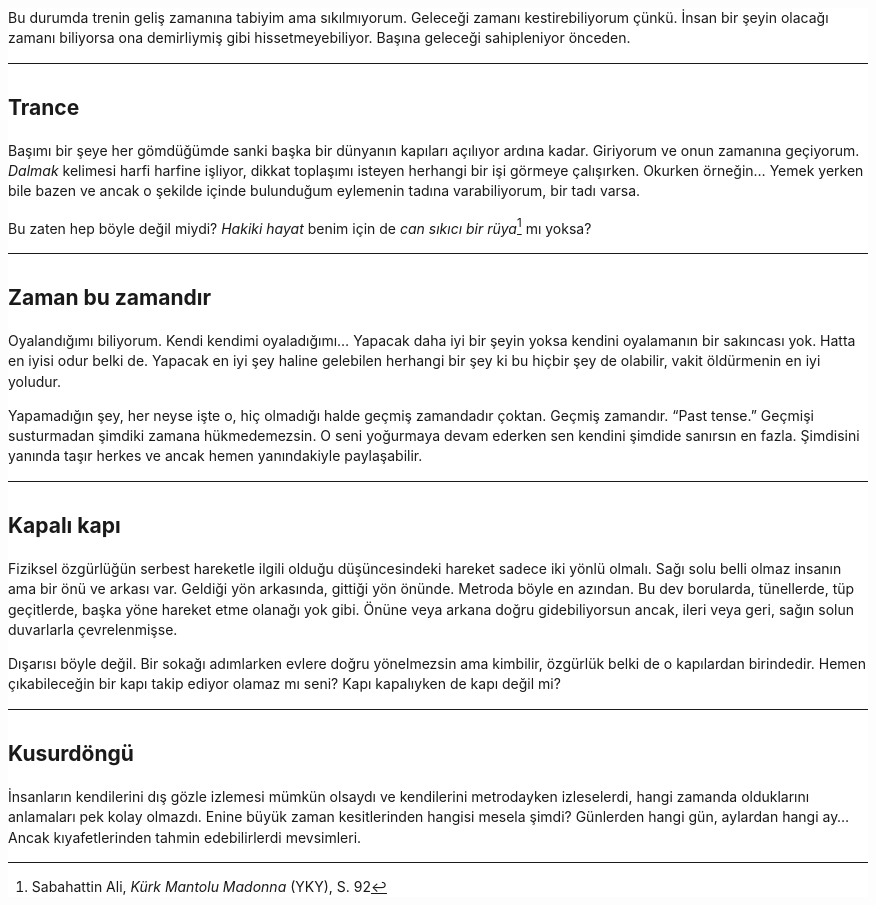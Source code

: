 Bu durumda trenin geliş zamanına tabiyim ama sıkılmıyorum. Geleceği zamanı kestirebiliyorum çünkü. İnsan bir şeyin olacağı zamanı biliyorsa ona demirliymiş gibi hissetmeyebiliyor. Başına geleceği sahipleniyor önceden.


----


## Trance

Başımı bir şeye her gömdüğümde sanki başka bir dünyanın kapıları açılıyor ardına kadar. Giriyorum ve onun zamanına geçiyorum. *Dalmak* kelimesi harfi harfine işliyor, dikkat toplaşımı isteyen herhangi bir işi görmeye çalışırken. Okurken örneğin… Yemek yerken bile bazen ve ancak o şekilde içinde bulunduğum eylemenin tadına varabiliyorum, bir tadı varsa.

Bu zaten hep böyle değil miydi? *Hakiki hayat* benim için de *can sıkıcı bir rüya*[^9] mı yoksa?


----


## Zaman bu zamandır

Oyalandığımı biliyorum. Kendi kendimi oyaladığımı… Yapacak daha iyi bir şeyin yoksa kendini oyalamanın bir sakıncası yok. Hatta en iyisi odur belki de. Yapacak en iyi şey haline gelebilen herhangi bir şey ki bu hiçbir şey de olabilir, vakit öldürmenin en iyi yoludur.

Yapamadığın şey, her neyse işte o, hiç olmadığı halde geçmiş zamandadır çoktan. Geçmiş zamandır. “Past tense.” Geçmişi susturmadan şimdiki zamana hükmedemezsin. O seni yoğurmaya devam ederken sen kendini şimdide sanırsın en fazla. Şimdisini yanında taşır herkes ve ancak hemen yanındakiyle paylaşabilir.


----


## Kapalı kapı

Fiziksel özgürlüğün serbest hareketle ilgili olduğu düşüncesindeki hareket sadece iki yönlü olmalı. Sağı solu belli olmaz insanın ama bir önü ve arkası var. Geldiği yön arkasında, gittiği yön önünde. Metroda böyle en azından. Bu dev borularda, tünellerde, tüp geçitlerde, başka yöne hareket etme olanağı yok gibi. Önüne veya arkana doğru gidebiliyorsun ancak, ileri veya geri, sağın solun duvarlarla çevrelenmişse.

Dışarısı böyle değil. Bir sokağı adımlarken evlere doğru yönelmezsin ama kimbilir, özgürlük belki de o kapılardan birindedir. Hemen çıkabileceğin bir kapı takip ediyor olamaz mı seni? Kapı kapalıyken de kapı değil mi?


----


## Kusurdöngü

İnsanların kendilerini dış gözle izlemesi mümkün olsaydı ve kendilerini metrodayken izleselerdi, hangi zamanda olduklarını anlamaları pek kolay olmazdı. Enine büyük zaman kesitlerinden hangisi mesela şimdi? Günlerden hangi gün, aylardan hangi ay… Ancak kıyafetlerinden tahmin edebilirlerdi mevsimleri.


[^1]:	Walter Benjamin, *Tek Yön* (“*Einbahnstraße*,” Çev. Tevfik Turan, YKY), S. 77
[^2]:	Türk Telekom Arena isimli Stadyum
[^3]:	Aksaray Yeraltı Geçidi ve üst geçitli kavşağın yapıldığı zamanlarda hizmete açılmış, bugünkü çok reyonlu mağazalara benzeyen eski bir alışveriş merkezi markası.
[^4]:	*SUBWAY Stories* – Tales From The Underground, İkinci Hikâye: “The Red Shoes” (HBO, 1995)
[^5]:	2014 yılında kullanımdan kalkmış toplu taşıma ödeme cihazı. (İstanbul genelinde toplu ulaşımda kullanılan elektronik ücret toplama sistemi — Vikipedi)
[^6]:	John Berger, *Kıymetini Bil Herşeyin*  (“*Hold Everything Dear / Dispatches on Survival and Resistance*,” Çev. Beril Eyüboğlu, Metis Yayınları), S. 106
[^7]:	Oruç Aruoba, *hani* (Metis Yayınları), S. 82
[^8]:	“Bourdieu’nun ifade ettiği gibi bekletme, bekleyen açısından öncelikle mutlak bir teslimiyeti ifade eder. Sonuçta bekleyen kişi kalıcı şekilde arzu edilen bir şeyi amaçlamaktadır. Tam da bu arzu içinde bekleme durumu iktidara, askıda bekleyenin davranışlarını modifiye etmek için bir zaman ve mesafe tanır. Sadece bir tarafın ricacı olduğu tek taraflı bir bekleme durumu yoktur.” Pierre Bourdieu, *Pascalian Meditations* (Çev. Richard Nice, SUP)
[^9]:	Sabahattin Ali, *Kürk Mantolu Madonna* (YKY), S. 92
[^10]:	“Saatten zaman üzerine öğrendiğimiz ne? Zaman hep iki değişik andan biri önce, öteki sonra olacak şekilde, içinde herhangi bir an saptanabilen bir şey. Demek, hiçbir zaman anı ötekinden üstün değil. O ‘şimdi’ olarak, bir sonranın olanaklı öncesi, ‘sonra’ olarak da bir öncenin sonrası.” (Martin Heidegger), *Aristoteles - Augustinus - Heidegger, Zaman Kavramı* (“*Der Begriff der Zeit*,” Çev. Saffet Babür, İmge Kitabevi Yayınları), S. 65
[^11]:	Georg Simmel, *Metropol ve Zihinsel Yaşam* (1903)
[^12]:	Fyodor Dostoyevski, *Yeraltından Notlar* (“*Записки Из Подполья*” Çev. Mehmet Özgül, İletişim Yayınları), S. 152-153
[^13]:	Eduardo Galeano, *Zamanın Ağızları* (Çev. Bülent Kale, Çitlembik Yayınları) S. 5
[^14]:	Idea of the week: [*Inequality and New York’s Subway*](http://www.newyorker.com/sandbox/business/subway.html), Larry Buchanan, The New Yorker
[^15]:	*Brookings Institution*, Washington, D.C. raporu
[^16]:	[*Rich City Poor City / Middle-class neighborhoods are disappearing from the nation’s cities, leaving only high- and low-income districts, new study says*](http://www.sfgate.com/realestate/article/RICH-CITY-POOR-CITY-Middle-class-neighborhoods-2494307.php), Tyche Hendricks, SFGate (22.06.2006)
[^17]:	Tünel, 2009 yılında kapı duvarına asılan pirinç levhada yazdığı gibi, dünyanın 3. metrosuydu. Ayrıca bkz.: NTV’de yayınlanan 19 Haziran 2009 tarihli *Şehrin Şifreleri* programı, Levent Erden: “Bu görmüş olduğumuz Tünel de, aslında *dünyadaki üçüncü tünel*. Yani, birincisi Londra, ikincisi New York, üçüncüsü, İstanbul’daki tünel.” Şimdilerde ise *klasmanda bir sıra yukarıya sıçramış* durumda; kabinlere astıkları posterlerden okunduğu haliyle.
[^18]:	Raylar üzerinde hareket eden, birbirine kablolarla bağlanmış tramvay benzeri araçlarla dik eğimli yokuşlar üzerinde birbirini dengeleyerek yukarı-aşağı işleyen kablolu demiryolu hatlarını tanımlayan isim. 
[^19]:	1996 yılında Dünya Anıtlar Fonu, *Valparaíso*’nun ünlü füniküler asansörlerini, dünyanın korunması gereken 100 tarihi mirasından biri ilan etti.
[^20]:	Şili’de bir şehir ve 80’lerde ünlenmiş bir pop şarkısı ismi.
[^21]:	Online Etymology Dictionary, [“Subway” maddesi](http://www.etymonline.com/index.php?search=subway)
[^22]:	A.G.E., [“Subway”](http://www.etymonline.com/index.php?search=subway)
[^23]:	*Londoner*, H. D. Browne, 30 Haziran 1900
[^24]:	*The Story of London's Underground*, John R. Day ve John Reed (Capital Transport Publishing, 11. Basım)
[^25]:	*London's Metropolitan Railway*, Alan Jackson (David & Charles Publishing, 1986)
[^26]:	A.G.E., John R. Day ve John Reed
[^27]:	*Subways*, Annual Subway Ridership, Facts and Figures, *MTA.info*, 2013
[^28]:	[List of metro systems, Wikipedia](http://en.wikipedia.org/wiki/List_of_metro_systems)
[^29]:	Bunun zıttı “Ağır Metro” ya da “Ağır Hizmet Tipi Metro”mu oluyor? *Heavy urban rail* var; oldukça sık seferler yaparak yüklü sayıda yolcu taşıyan, “yoğun” metro sistemlerine bu isim verilmiş.
[^30]:	Bir *Maya Takvimi*ni temel alan kıyamet veya başkalaşım günü inanışı
[^31]:	*ЗАПИСКИ ИЗ ПОДПОЛЬЯ*, Федор Достоевский (A.G.E.)